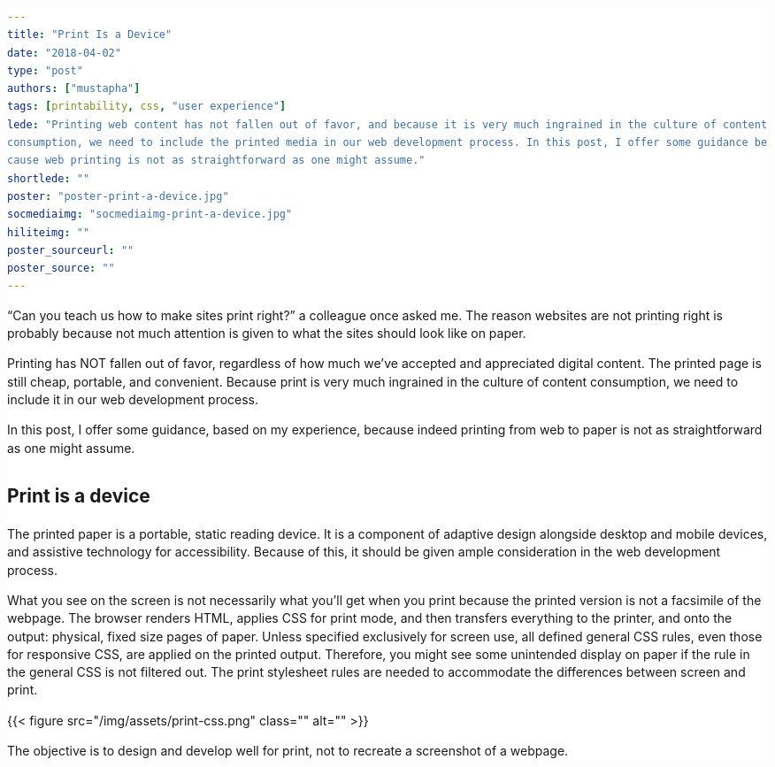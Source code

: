 ```yaml
---
title: "Print Is a Device"
date: "2018-04-02"
type: "post"
authors: ["mustapha"]
tags: [printability, css, "user experience"]
lede: "Printing web content has not fallen out of favor, and because it is very much ingrained in the culture of content consumption, we need to include the printed media in our web development process. In this post, I offer some guidance because web printing is not as straightforward as one might assume."
shortlede: ""
poster: "poster-print-a-device.jpg"
socmediaimg: "socmediaimg-print-a-device.jpg"
hiliteimg: ""
poster_sourceurl: ""
poster_source: ""
---
```

“Can you teach us how to make sites print right?” a colleague once asked me.
The reason websites are not printing right is probably because not much
attention is given to what the sites should look like on paper.

Printing has NOT fallen out of favor, regardless of how much we’ve accepted and
appreciated digital content. The printed page is still cheap, portable, and
convenient. Because print is very much ingrained in the culture of content
consumption, we need to include it in our web development process.

In this post, I offer some guidance, based on my experience, because indeed
printing from web to paper is not as straightforward as one might assume.

## Print is a device

The printed paper is a portable, static reading device. It is a component of
adaptive design alongside desktop and mobile devices, and assistive technology
for accessibility. Because of this, it should be given ample consideration in
the web development process.

What you see on the screen is not necessarily what you’ll get when you print
because the printed version is not a facsimile of the webpage. The browser
renders HTML, applies CSS for print mode, and then transfers everything to the
printer, and onto the output: physical, fixed size pages of paper. Unless
specified exclusively for screen use, all defined general CSS rules, even those
for responsive CSS, are applied on the printed output. Therefore, you might see
some unintended display on paper if the rule in the general CSS is not filtered
out. The print stylesheet rules are needed to accommodate the differences
between screen and print.

{{< figure
    src="/img/assets/print-css.png"
    class="" alt="" >}}

The objective is to design and develop well for print, not to recreate a
screenshot of a webpage.
